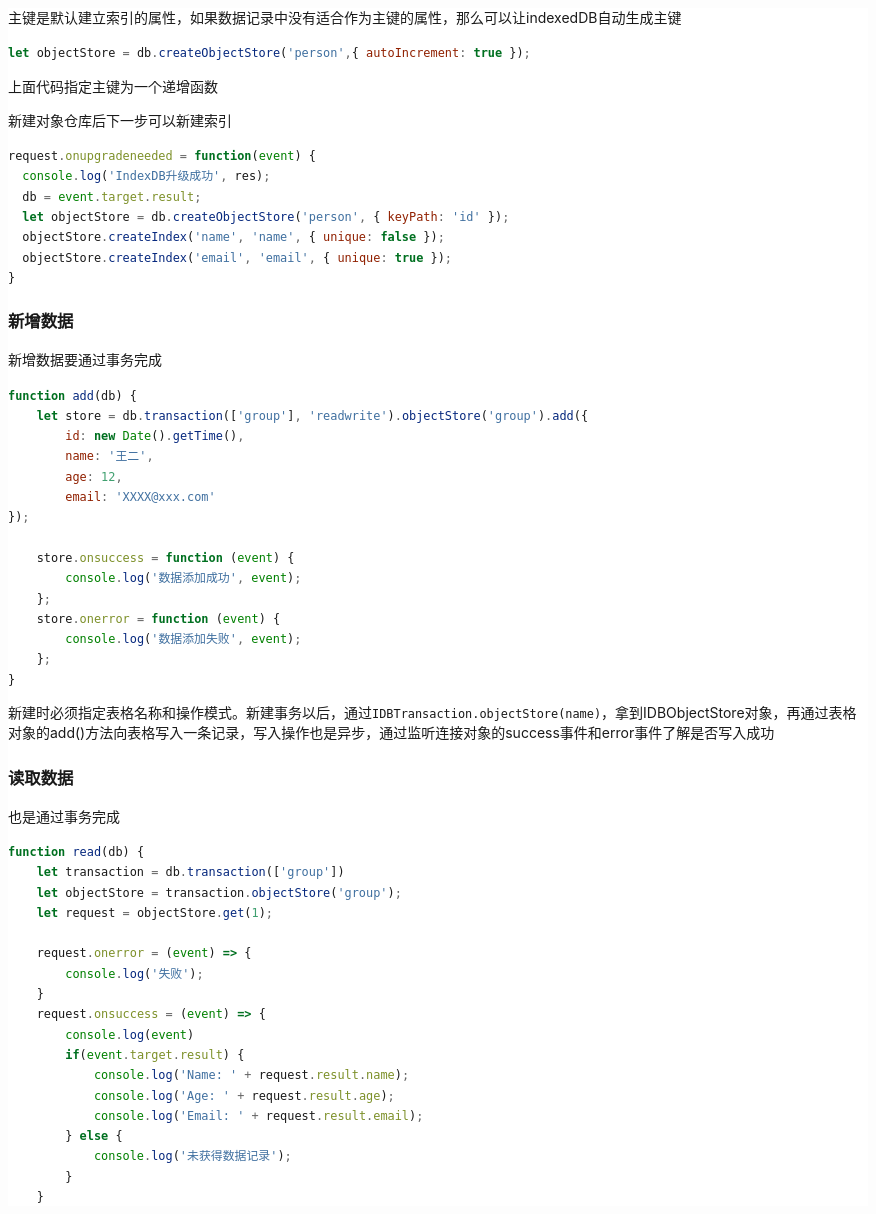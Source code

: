 主键是默认建立索引的属性，如果数据记录中没有适合作为主键的属性，那么可以让indexedDB自动生成主键

```js
let objectStore = db.createObjectStore('person',{ autoIncrement: true });
```

上面代码指定主键为一个递增函数

新建对象仓库后下一步可以新建索引

```js
request.onupgradeneeded = function(event) {
  console.log('IndexDB升级成功', res);
  db = event.target.result;
  let objectStore = db.createObjectStore('person', { keyPath: 'id' });
  objectStore.createIndex('name', 'name', { unique: false });
  objectStore.createIndex('email', 'email', { unique: true });
}
```

### 新增数据

新增数据要通过事务完成

```js
function add(db) {
	let store = db.transaction(['group'], 'readwrite').objectStore('group').add({
		id: new Date().getTime(),
		name: '王二',
		age: 12,
		email: 'XXXX@xxx.com'
});

	store.onsuccess = function (event) {
		console.log('数据添加成功', event);
	};
	store.onerror = function (event) {
		console.log('数据添加失败', event);
	};
}
```

新建时必须指定表格名称和操作模式。新建事务以后，通过`IDBTransaction.objectStore(name)`，拿到IDBObjectStore对象，再通过表格对象的add()方法向表格写入一条记录，写入操作也是异步，通过监听连接对象的success事件和error事件了解是否写入成功

### 读取数据

也是通过事务完成

```js
function read(db) {
	let transaction = db.transaction(['group'])
	let objectStore = transaction.objectStore('group');
	let request = objectStore.get(1);

	request.onerror = (event) => {
		console.log('失败');
	}
	request.onsuccess = (event) => {
		console.log(event)
		if(event.target.result) {
			console.log('Name: ' + request.result.name);
			console.log('Age: ' + request.result.age);
			console.log('Email: ' + request.result.email);
        } else {
			console.log('未获得数据记录');
		}
	}
```